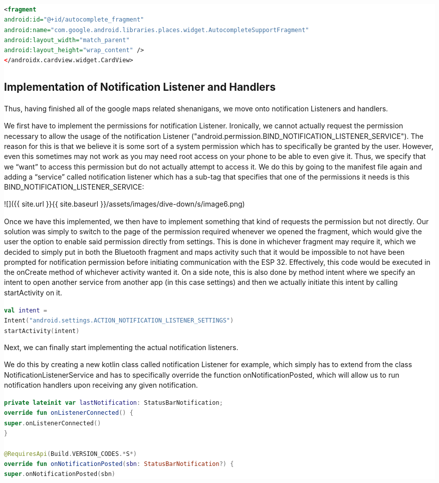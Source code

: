 ```xml
<fragment  
android:id="@+id/autocomplete_fragment"  
android:name="com.google.android.libraries.places.widget.AutocompleteSupportFragment"  
android:layout_width="match_parent"  
android:layout_height="wrap_content" />  
</androidx.cardview.widget.CardView>
```

## Implementation of Notification Listener and Handlers

Thus, having finished all of the google maps related shenanigans, we
move onto notification Listeners and handlers.

We first have to implement the permissions for notification Listener.
Ironically, we cannot actually request the permission necessary to allow
the usage of the notification Listener
("android.permission.BIND_NOTIFICATION_LISTENER_SERVICE"). The reason
for this is that we believe it is some sort of a system permission which
has to specifically be granted by the user. However, even this sometimes
may not work as you may need root access on your phone to be able to
even give it. Thus, we specify that we “want” to access this permission
but do not actually attempt to access it. We do this by going to the
manifest file again and adding a “service” called notification listener
which has a sub-tag that specifies that one of the permissions it needs
is this BIND_NOTIFICATION_LISTENER_SERVICE:

![]({{ site.url }}{{ site.baseurl }}/assets/images/dive-down/s/image6.png)

Once we have this implemented, we then have to implement something that
kind of requests the permission but not directly. Our solution was
simply to switch to the page of the permission required whenever we
opened the fragment, which would give the user the option to enable said
permission directly from settings. This is done in whichever fragment
may require it, which we decided to simply put in both the Bluetooth
fragment and maps activity such that it would be impossible to not have
been prompted for notification permission before initiating
communication with the ESP 32. Effectively, this code would be executed
in the onCreate method of whichever activity wanted it. On a side note,
this is also done by method intent where we specify an intent to open
another service from another app (in this case settings) and then we
actually initiate this intent by calling startActivity on it.

```kotlin
val intent =
Intent("android.settings.ACTION_NOTIFICATION_LISTENER_SETTINGS")  
startActivity(intent)
```

Next, we can finally start implementing the actual notification
listeners.

We do this by creating a new kotlin class called notification Listener
for example, which simply has to extend from the class
NotificationListenerService and has to specifically override the
function onNotificationPosted, which will allow us to run notification
handlers upon receiving any given notification.
```kotlin
private lateinit var lastNotification: StatusBarNotification;  
override fun onListenerConnected() {  
super.onListenerConnected()  
}  
  
@RequiresApi(Build.VERSION_CODES.*S*)  
override fun onNotificationPosted(sbn: StatusBarNotification?) {  
super.onNotificationPosted(sbn)
```